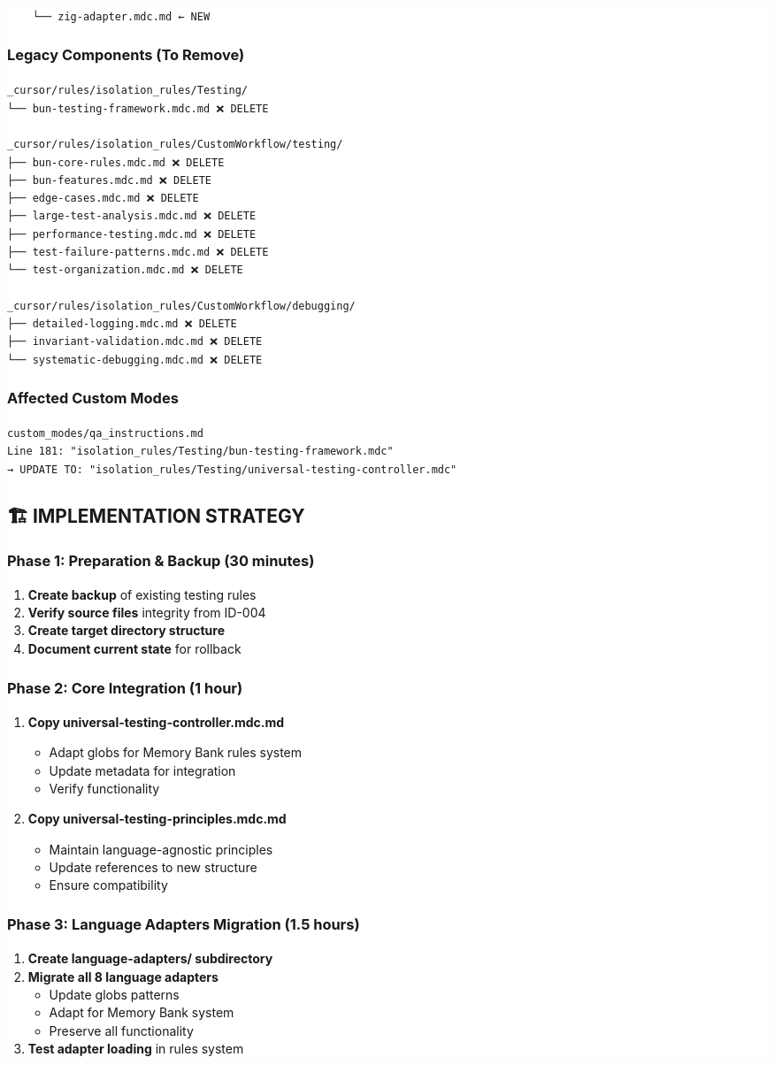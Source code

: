 ```
    └── zig-adapter.mdc.md ← NEW
```

### Legacy Components (To Remove)
```
_cursor/rules/isolation_rules/Testing/
└── bun-testing-framework.mdc.md ❌ DELETE

_cursor/rules/isolation_rules/CustomWorkflow/testing/
├── bun-core-rules.mdc.md ❌ DELETE
├── bun-features.mdc.md ❌ DELETE
├── edge-cases.mdc.md ❌ DELETE
├── large-test-analysis.mdc.md ❌ DELETE
├── performance-testing.mdc.md ❌ DELETE
├── test-failure-patterns.mdc.md ❌ DELETE
└── test-organization.mdc.md ❌ DELETE

_cursor/rules/isolation_rules/CustomWorkflow/debugging/
├── detailed-logging.mdc.md ❌ DELETE
├── invariant-validation.mdc.md ❌ DELETE
└── systematic-debugging.mdc.md ❌ DELETE
```

### Affected Custom Modes
```
custom_modes/qa_instructions.md
Line 181: "isolation_rules/Testing/bun-testing-framework.mdc"
→ UPDATE TO: "isolation_rules/Testing/universal-testing-controller.mdc"
```

## 🏗️ IMPLEMENTATION STRATEGY

### Phase 1: Preparation & Backup (30 minutes)
1. **Create backup** of existing testing rules
2. **Verify source files** integrity from ID-004
3. **Create target directory structure**
4. **Document current state** for rollback

### Phase 2: Core Integration (1 hour)
1. **Copy universal-testing-controller.mdc.md**
   - Adapt globs for Memory Bank rules system
   - Update metadata for integration
   - Verify functionality

2. **Copy universal-testing-principles.mdc.md**
   - Maintain language-agnostic principles
   - Update references to new structure
   - Ensure compatibility

### Phase 3: Language Adapters Migration (1.5 hours)
1. **Create language-adapters/ subdirectory**
2. **Migrate all 8 language adapters**
   - Update globs patterns
   - Adapt for Memory Bank system
   - Preserve all functionality
3. **Test adapter loading** in rules system
